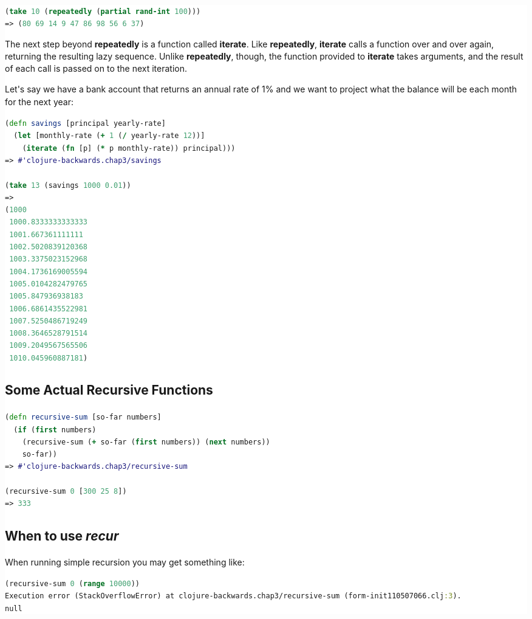 ```clojure
(take 10 (repeatedly (partial rand-int 100)))
=> (80 69 14 9 47 86 98 56 6 37)
```

The next step beyond **repeatedly** is a function called **iterate**. Like **repeatedly**, **iterate** calls a function over and over again, returning the resulting lazy sequence. Unlike **repeatedly**, though, the function provided to **iterate** takes arguments, and the result of each call is passed on to the next iteration.

Let's say we have a bank account that returns an annual rate of 1% and we want to project what the balance will be each month for the next year:

```clojure
(defn savings [principal yearly-rate]
  (let [monthly-rate (+ 1 (/ yearly-rate 12))]
    (iterate (fn [p] (* p monthly-rate)) principal)))
=> #'clojure-backwards.chap3/savings

(take 13 (savings 1000 0.01))
=>
(1000
 1000.8333333333333
 1001.667361111111
 1002.5020839120368
 1003.3375023152968
 1004.1736169005594
 1005.0104282479765
 1005.847936938183
 1006.6861435522981
 1007.5250486719249
 1008.3646528791514
 1009.2049567565506
 1010.045960887181)
```

## Some Actual Recursive Functions

```clojure
(defn recursive-sum [so-far numbers]
  (if (first numbers)
    (recursive-sum (+ so-far (first numbers)) (next numbers))
    so-far))
=> #'clojure-backwards.chap3/recursive-sum

(recursive-sum 0 [300 25 8])
=> 333
```

## When to use *recur*

When running simple recursion you may get something like:

```clojure
(recursive-sum 0 (range 10000))
Execution error (StackOverflowError) at clojure-backwards.chap3/recursive-sum (form-init110507066.clj:3).
null
```
